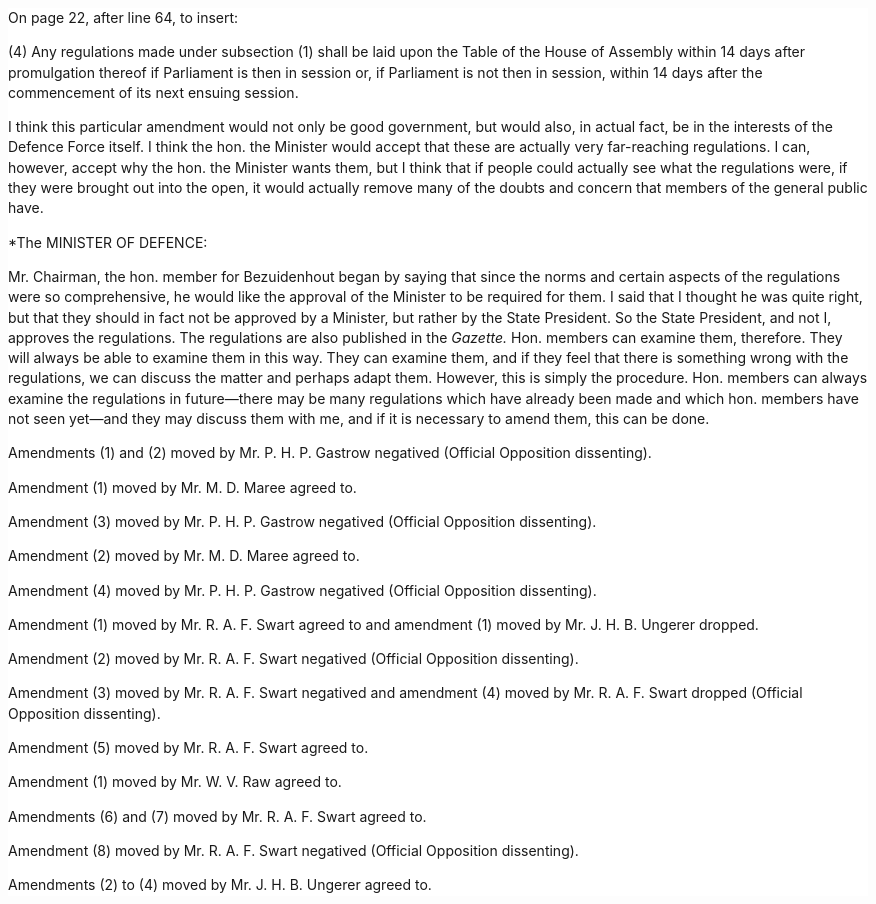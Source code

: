 <block name="quote">On page 22, after line 64, to insert:</block>

<block name="quote">(4) Any regulations made under subsection (1) shall be laid upon the Table of the House of Assembly within 14 days after promulgation thereof if Parliament is then in session or, if Parliament is not then in session, within 14 days after the commencement of its next ensuing session.</block>

<p>I think this particular amendment would not only be good government, but would also, in actual fact, be in the interests of the Defence Force itself. I think the hon. the Minister would accept that these are actually very far-reaching regulations. I can, however, accept why the hon. the Minister wants them, but I think that if people could actually see what the regulations were, if they were brought out into the open, it would actually remove many of the doubts and concern that members of the general public have.</p>

</speech>

<speech by="#minister_of_defence">

<from>*The <person refersTo="hansard_za">MINISTER OF DEFENCE</person>:</from>

<p>Mr. Chairman, the hon. member for Bezuidenhout began by saying that since the norms and certain aspects of the regulations were so comprehensive, he would like the approval of the Minister to be required for them. I said that I thought he was quite right, but that they should in fact not be approved by a Minister, but rather by the State President. So the State President, and not I, approves the regulations. The regulations are also published in the <i>Gazette.</i> Hon. members can examine them, therefore. They will always be able to examine them in this way. They can examine them, and if they feel that there is something wrong with the regulations, we can discuss the matter and perhaps adapt them. However, this is simply the procedure. Hon. members can always examine the regulations in future&#x2014;there may be many regulations which have already been made and which hon. members have not seen yet&#x2014;and they may discuss them with me, and if it is necessary to amend them, this can be done.</p>

<p>Amendments (1) and (2) moved by Mr. P. H. P. Gastrow negatived (Official Opposition dissenting).</p>

<p>Amendment (1) moved by Mr. M. D. Maree agreed to.</p>

<p>Amendment (3) moved by Mr. P. H. P. Gastrow negatived (Official Opposition dissenting).</p>

<p>Amendment (2) moved by Mr. M. D. Maree agreed to.</p>

<p>Amendment (4) moved by Mr. P. H. P. Gastrow negatived (Official Opposition dissenting).</p>

<p>Amendment (1) moved by Mr. R. A. F. Swart agreed to and amendment (1) moved by Mr. J. H. B. Ungerer dropped.</p>

<p>Amendment (2) moved by Mr. R. A. F. Swart negatived (Official Opposition dissenting).</p>

<p>Amendment (3) moved by Mr. R. A. F. Swart negatived and amendment (4) moved by Mr. R. A. F. Swart dropped (Official Opposition dissenting).</p>

<p>Amendment (5) moved by Mr. R. A. F. Swart agreed to.</p>

<p>Amendment (1) moved by Mr. W. V. Raw agreed to.</p>

<p>Amendments (6) and (7) moved by Mr. R. A. F. Swart agreed to.</p>

<p>Amendment (8) moved by Mr. R. A. F. Swart negatived (Official Opposition dissenting).</p>

<p>Amendments (2) to (4) moved by Mr. J. H. B. Ungerer agreed to.</p>
